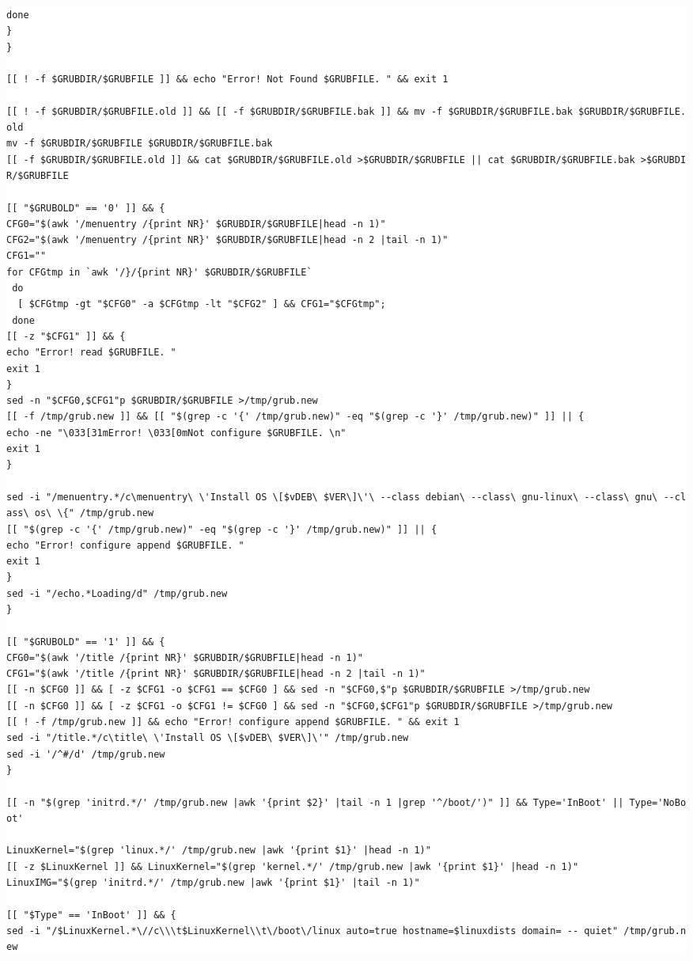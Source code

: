 ```
done
}
}
 
[[ ! -f $GRUBDIR/$GRUBFILE ]] && echo "Error! Not Found $GRUBFILE. " && exit 1
 
[[ ! -f $GRUBDIR/$GRUBFILE.old ]] && [[ -f $GRUBDIR/$GRUBFILE.bak ]] && mv -f $GRUBDIR/$GRUBFILE.bak $GRUBDIR/$GRUBFILE.old
mv -f $GRUBDIR/$GRUBFILE $GRUBDIR/$GRUBFILE.bak
[[ -f $GRUBDIR/$GRUBFILE.old ]] && cat $GRUBDIR/$GRUBFILE.old >$GRUBDIR/$GRUBFILE || cat $GRUBDIR/$GRUBFILE.bak >$GRUBDIR/$GRUBFILE
 
[[ "$GRUBOLD" == '0' ]] && {
CFG0="$(awk '/menuentry /{print NR}' $GRUBDIR/$GRUBFILE|head -n 1)"
CFG2="$(awk '/menuentry /{print NR}' $GRUBDIR/$GRUBFILE|head -n 2 |tail -n 1)"
CFG1=""
for CFGtmp in `awk '/}/{print NR}' $GRUBDIR/$GRUBFILE`
 do
  [ $CFGtmp -gt "$CFG0" -a $CFGtmp -lt "$CFG2" ] && CFG1="$CFGtmp";
 done
[[ -z "$CFG1" ]] && {
echo "Error! read $GRUBFILE. "
exit 1
}
sed -n "$CFG0,$CFG1"p $GRUBDIR/$GRUBFILE >/tmp/grub.new
[[ -f /tmp/grub.new ]] && [[ "$(grep -c '{' /tmp/grub.new)" -eq "$(grep -c '}' /tmp/grub.new)" ]] || {
echo -ne "\033[31mError! \033[0mNot configure $GRUBFILE. \n"
exit 1
}
 
sed -i "/menuentry.*/c\menuentry\ \'Install OS \[$vDEB\ $VER\]\'\ --class debian\ --class\ gnu-linux\ --class\ gnu\ --class\ os\ \{" /tmp/grub.new
[[ "$(grep -c '{' /tmp/grub.new)" -eq "$(grep -c '}' /tmp/grub.new)" ]] || {
echo "Error! configure append $GRUBFILE. "
exit 1
}
sed -i "/echo.*Loading/d" /tmp/grub.new
}
 
[[ "$GRUBOLD" == '1' ]] && {
CFG0="$(awk '/title /{print NR}' $GRUBDIR/$GRUBFILE|head -n 1)"
CFG1="$(awk '/title /{print NR}' $GRUBDIR/$GRUBFILE|head -n 2 |tail -n 1)"
[[ -n $CFG0 ]] && [ -z $CFG1 -o $CFG1 == $CFG0 ] && sed -n "$CFG0,$"p $GRUBDIR/$GRUBFILE >/tmp/grub.new
[[ -n $CFG0 ]] && [ -z $CFG1 -o $CFG1 != $CFG0 ] && sed -n "$CFG0,$CFG1"p $GRUBDIR/$GRUBFILE >/tmp/grub.new
[[ ! -f /tmp/grub.new ]] && echo "Error! configure append $GRUBFILE. " && exit 1
sed -i "/title.*/c\title\ \'Install OS \[$vDEB\ $VER\]\'" /tmp/grub.new
sed -i '/^#/d' /tmp/grub.new
}
 
[[ -n "$(grep 'initrd.*/' /tmp/grub.new |awk '{print $2}' |tail -n 1 |grep '^/boot/')" ]] && Type='InBoot' || Type='NoBoot'
 
LinuxKernel="$(grep 'linux.*/' /tmp/grub.new |awk '{print $1}' |head -n 1)"
[[ -z $LinuxKernel ]] && LinuxKernel="$(grep 'kernel.*/' /tmp/grub.new |awk '{print $1}' |head -n 1)"
LinuxIMG="$(grep 'initrd.*/' /tmp/grub.new |awk '{print $1}' |tail -n 1)"
 
[[ "$Type" == 'InBoot' ]] && {
sed -i "/$LinuxKernel.*\//c\\\t$LinuxKernel\\t\/boot\/linux auto=true hostname=$linuxdists domain= -- quiet" /tmp/grub.new
```